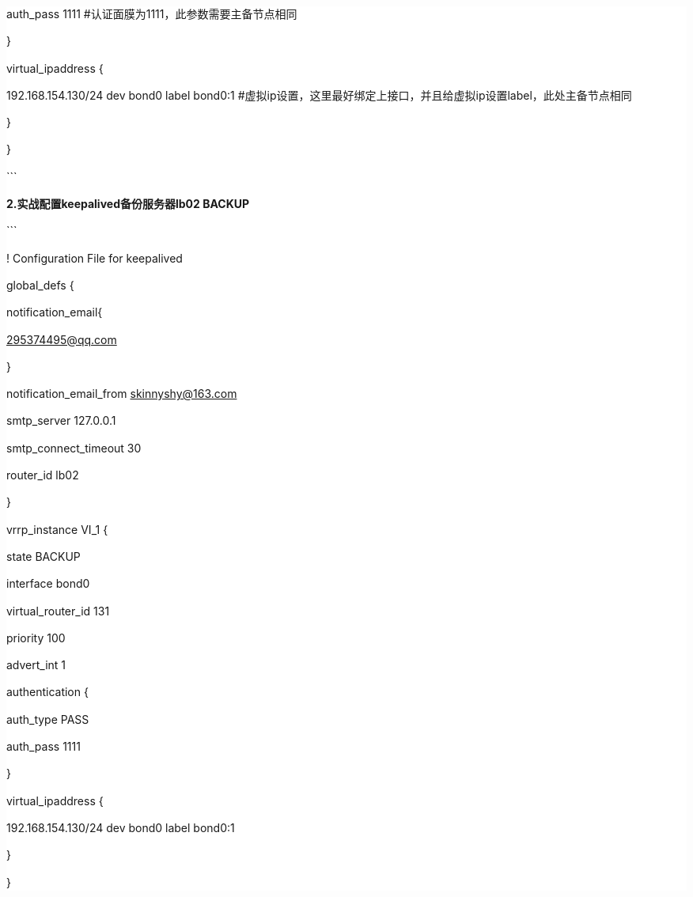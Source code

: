 auth_pass 1111       #认证面膜为1111，此参数需要主备节点相同

}

virtual_ipaddress {

192.168.154.130/24 dev bond0 label bond0:1  #虚拟ip设置，这里最好绑定上接口，并且给虚拟ip设置label，此处主备节点相同

}

}

\```

**2.实战配置keepalived备份服务器lb02 BACKUP**

\```

! Configuration File for keepalived

global_defs {

notification_email{

295374495@qq.com

}

notification_email_from skinnyshy@163.com

smtp_server 127.0.0.1

smtp_connect_timeout 30

router_id lb02

}

vrrp_instance VI_1  {

state BACKUP

interface bond0

virtual_router_id 131 

priority 100 

advert_int 1

authentication {

auth_type PASS

auth_pass 1111

}

virtual_ipaddress {

192.168.154.130/24 dev bond0 label bond0:1

}

}
